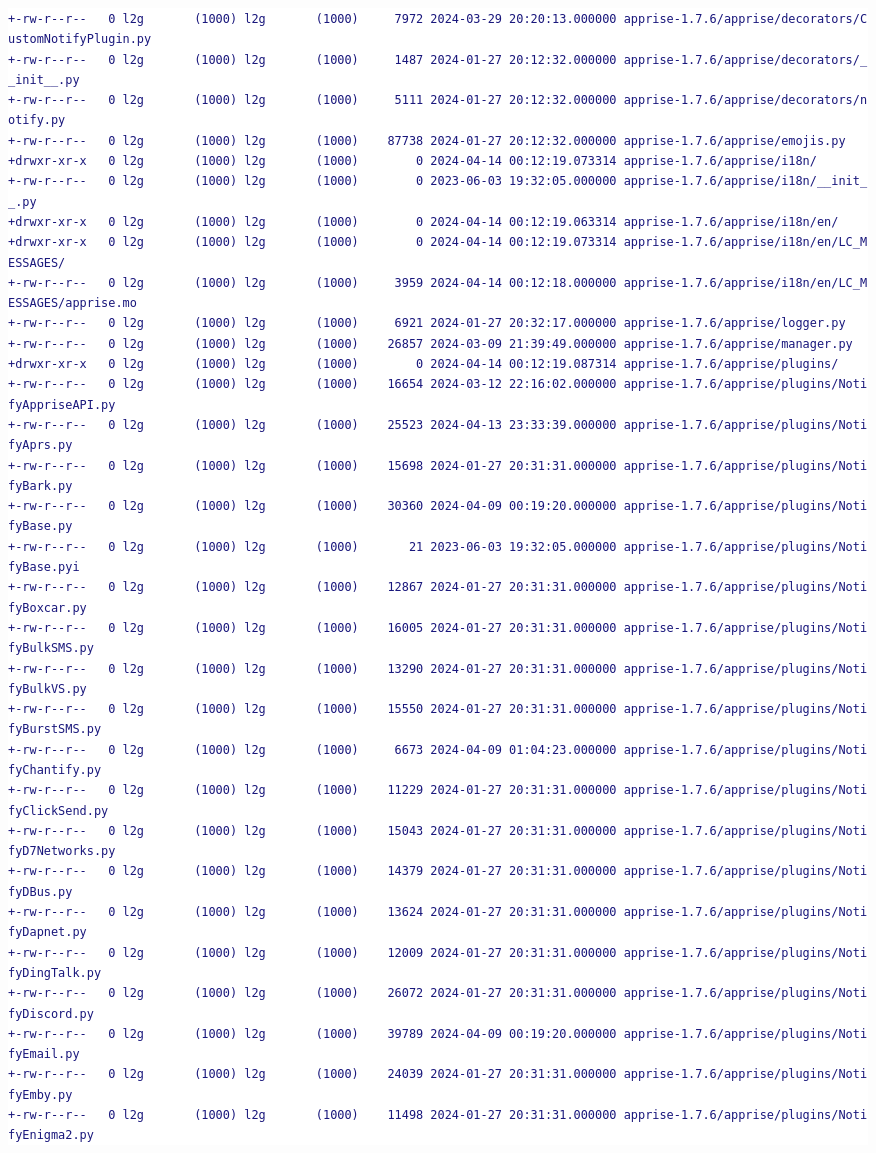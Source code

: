 ```diff
+-rw-r--r--   0 l2g       (1000) l2g       (1000)     7972 2024-03-29 20:20:13.000000 apprise-1.7.6/apprise/decorators/CustomNotifyPlugin.py
+-rw-r--r--   0 l2g       (1000) l2g       (1000)     1487 2024-01-27 20:12:32.000000 apprise-1.7.6/apprise/decorators/__init__.py
+-rw-r--r--   0 l2g       (1000) l2g       (1000)     5111 2024-01-27 20:12:32.000000 apprise-1.7.6/apprise/decorators/notify.py
+-rw-r--r--   0 l2g       (1000) l2g       (1000)    87738 2024-01-27 20:12:32.000000 apprise-1.7.6/apprise/emojis.py
+drwxr-xr-x   0 l2g       (1000) l2g       (1000)        0 2024-04-14 00:12:19.073314 apprise-1.7.6/apprise/i18n/
+-rw-r--r--   0 l2g       (1000) l2g       (1000)        0 2023-06-03 19:32:05.000000 apprise-1.7.6/apprise/i18n/__init__.py
+drwxr-xr-x   0 l2g       (1000) l2g       (1000)        0 2024-04-14 00:12:19.063314 apprise-1.7.6/apprise/i18n/en/
+drwxr-xr-x   0 l2g       (1000) l2g       (1000)        0 2024-04-14 00:12:19.073314 apprise-1.7.6/apprise/i18n/en/LC_MESSAGES/
+-rw-r--r--   0 l2g       (1000) l2g       (1000)     3959 2024-04-14 00:12:18.000000 apprise-1.7.6/apprise/i18n/en/LC_MESSAGES/apprise.mo
+-rw-r--r--   0 l2g       (1000) l2g       (1000)     6921 2024-01-27 20:32:17.000000 apprise-1.7.6/apprise/logger.py
+-rw-r--r--   0 l2g       (1000) l2g       (1000)    26857 2024-03-09 21:39:49.000000 apprise-1.7.6/apprise/manager.py
+drwxr-xr-x   0 l2g       (1000) l2g       (1000)        0 2024-04-14 00:12:19.087314 apprise-1.7.6/apprise/plugins/
+-rw-r--r--   0 l2g       (1000) l2g       (1000)    16654 2024-03-12 22:16:02.000000 apprise-1.7.6/apprise/plugins/NotifyAppriseAPI.py
+-rw-r--r--   0 l2g       (1000) l2g       (1000)    25523 2024-04-13 23:33:39.000000 apprise-1.7.6/apprise/plugins/NotifyAprs.py
+-rw-r--r--   0 l2g       (1000) l2g       (1000)    15698 2024-01-27 20:31:31.000000 apprise-1.7.6/apprise/plugins/NotifyBark.py
+-rw-r--r--   0 l2g       (1000) l2g       (1000)    30360 2024-04-09 00:19:20.000000 apprise-1.7.6/apprise/plugins/NotifyBase.py
+-rw-r--r--   0 l2g       (1000) l2g       (1000)       21 2023-06-03 19:32:05.000000 apprise-1.7.6/apprise/plugins/NotifyBase.pyi
+-rw-r--r--   0 l2g       (1000) l2g       (1000)    12867 2024-01-27 20:31:31.000000 apprise-1.7.6/apprise/plugins/NotifyBoxcar.py
+-rw-r--r--   0 l2g       (1000) l2g       (1000)    16005 2024-01-27 20:31:31.000000 apprise-1.7.6/apprise/plugins/NotifyBulkSMS.py
+-rw-r--r--   0 l2g       (1000) l2g       (1000)    13290 2024-01-27 20:31:31.000000 apprise-1.7.6/apprise/plugins/NotifyBulkVS.py
+-rw-r--r--   0 l2g       (1000) l2g       (1000)    15550 2024-01-27 20:31:31.000000 apprise-1.7.6/apprise/plugins/NotifyBurstSMS.py
+-rw-r--r--   0 l2g       (1000) l2g       (1000)     6673 2024-04-09 01:04:23.000000 apprise-1.7.6/apprise/plugins/NotifyChantify.py
+-rw-r--r--   0 l2g       (1000) l2g       (1000)    11229 2024-01-27 20:31:31.000000 apprise-1.7.6/apprise/plugins/NotifyClickSend.py
+-rw-r--r--   0 l2g       (1000) l2g       (1000)    15043 2024-01-27 20:31:31.000000 apprise-1.7.6/apprise/plugins/NotifyD7Networks.py
+-rw-r--r--   0 l2g       (1000) l2g       (1000)    14379 2024-01-27 20:31:31.000000 apprise-1.7.6/apprise/plugins/NotifyDBus.py
+-rw-r--r--   0 l2g       (1000) l2g       (1000)    13624 2024-01-27 20:31:31.000000 apprise-1.7.6/apprise/plugins/NotifyDapnet.py
+-rw-r--r--   0 l2g       (1000) l2g       (1000)    12009 2024-01-27 20:31:31.000000 apprise-1.7.6/apprise/plugins/NotifyDingTalk.py
+-rw-r--r--   0 l2g       (1000) l2g       (1000)    26072 2024-01-27 20:31:31.000000 apprise-1.7.6/apprise/plugins/NotifyDiscord.py
+-rw-r--r--   0 l2g       (1000) l2g       (1000)    39789 2024-04-09 00:19:20.000000 apprise-1.7.6/apprise/plugins/NotifyEmail.py
+-rw-r--r--   0 l2g       (1000) l2g       (1000)    24039 2024-01-27 20:31:31.000000 apprise-1.7.6/apprise/plugins/NotifyEmby.py
+-rw-r--r--   0 l2g       (1000) l2g       (1000)    11498 2024-01-27 20:31:31.000000 apprise-1.7.6/apprise/plugins/NotifyEnigma2.py
```
